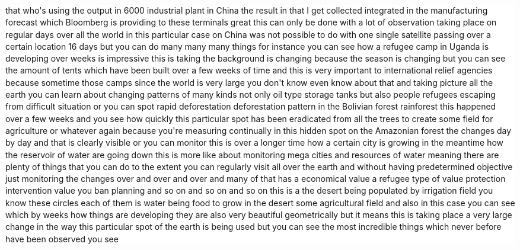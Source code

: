 that who&#39;s using the output in 6000
industrial plant in China the result in
that I get collected integrated in the
manufacturing forecast which Bloomberg
is providing to these terminals great
this can only be done with a lot of
observation taking place on regular days
over all the world in this particular
case on China was not possible to do
with one single satellite passing over a
certain location 16 days but you can do
many many many things for instance you
can see how a refugee camp in Uganda is
developing over weeks is impressive this
is taking the background is changing
because the season is changing but you
can see the amount of tents which have
been built over a few weeks of time and
this is very important to international
relief agencies because sometime those
camps since the world is very large you
don&#39;t know even know about that and
taking picture all the earth you can
learn about changing patterns of many
kinds not only oil type storage tanks
but also people refugees escaping from
difficult situation or you can spot
rapid deforestation deforestation
pattern in the Bolivian forest
rainforest this happened over a few
weeks and you see how quickly this
particular spot has been eradicated from
all the trees to create some field for
agriculture or whatever again because
you&#39;re measuring continually in this
hidden spot on the Amazonian forest the
changes day by day and that is clearly
visible or you can monitor this is over
a longer time how a certain city is
growing in the meantime how the
reservoir of water are going down this
is more like about monitoring mega
cities and resources of water meaning
there are plenty of things that you can
do to the extent you can regularly visit
all over the earth and without having
predetermined objective just monitoring
the changes over and over and over and
many of that has a economical value a
refugee type of value protection
intervention value you ban planning and
so on and so on and so on
this is a the desert being populated by
irrigation field you know these circles
each of them is water being food to grow
in the desert some agricultural field
and also in this case you can see which
by weeks how things are developing they
are also very beautiful geometrically
but it means this is taking place a very
large change in the way this particular
spot of the earth is being used but you
can see the most incredible things which
never before have been observed you see